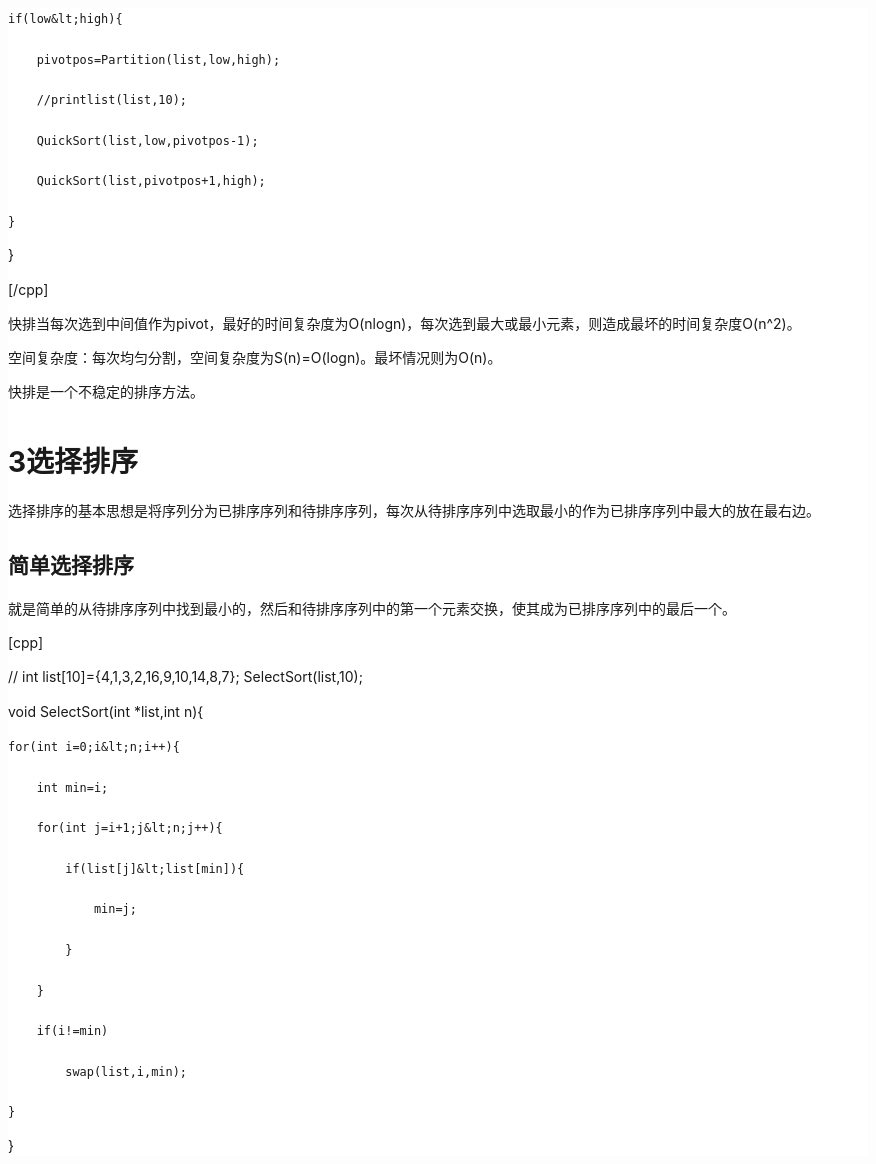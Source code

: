     if(low&lt;high){

        pivotpos=Partition(list,low,high);

        //printlist(list,10);

        QuickSort(list,low,pivotpos-1);

        QuickSort(list,pivotpos+1,high);

    }



}

[/cpp]





快排当每次选到中间值作为pivot，最好的时间复杂度为O(nlogn)，每次选到最大或最小元素，则造成最坏的时间复杂度O(n^2)。



空间复杂度：每次均匀分割，空间复杂度为S(n)=O(logn)。最坏情况则为O(n)。



快排是一个不稳定的排序方法。

<h1>3选择排序</h1>

选择排序的基本思想是将序列分为已排序序列和待排序序列，每次从待排序序列中选取最小的作为已排序序列中最大的放在最右边。

<h2>简单选择排序</h2>

就是简单的从待排序序列中找到最小的，然后和待排序序列中的第一个元素交换，使其成为已排序序列中的最后一个。



[cpp]

// int list[10]={4,1,3,2,16,9,10,14,8,7};   SelectSort(list,10);

void SelectSort(int *list,int n){

    for(int i=0;i&lt;n;i++){

        int min=i;

        for(int j=i+1;j&lt;n;j++){

            if(list[j]&lt;list[min]){

                min=j;

            }

        }

        if(i!=min)

            swap(list,i,min);

    }

}
